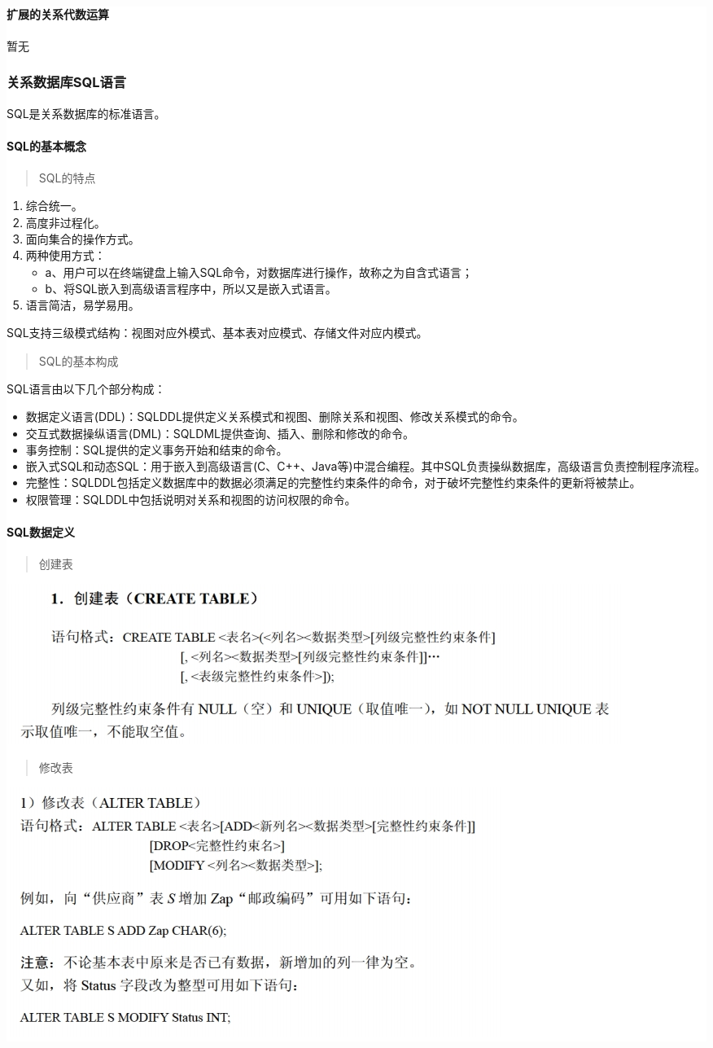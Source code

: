 #### 扩展的关系代数运算

暂无

### 关系数据库SQL语言

SQL是关系数据库的标准语言。

#### SQL的基本概念

> SQL的特点

1. 综合统一。
2. 高度非过程化。
3. 面向集合的操作方式。
4. 两种使用方式：
    - a、用户可以在终端键盘上输入SQL命令，对数据库进行操作，故称之为自含式语言；
    - b、将SQL嵌入到高级语言程序中，所以又是嵌入式语言。
5. 语言简洁，易学易用。


SQL支持三级模式结构：视图对应外模式、基本表对应模式、存储文件对应内模式。

> SQL的基本构成

SQL语言由以下几个部分构成：
- 数据定义语言(DDL)：SQLDDL提供定义关系模式和视图、删除关系和视图、修改关系模式的命令。
- 交互式数据操纵语言(DML)：SQLDML提供查询、插入、删除和修改的命令。
- 事务控制：SQL提供的定义事务开始和结束的命令。
- 嵌入式SQL和动态SQL：用于嵌入到高级语言(C、C++、Java等)中混合编程。其中SQL负责操纵数据库，高级语言负责控制程序流程。
- 完整性：SQLDDL包括定义数据库中的数据必须满足的完整性约束条件的命令，对于破坏完整性约束条件的更新将被禁止。
- 权限管理：SQLDDL中包括说明对关系和视图的访问权限的命令。

#### SQL数据定义

> 创建表

![ruankao_20250405160804.png](../blog_img/ruankao_20250405160804.png)

> 修改表

![ruankao_20250405160851.png](../blog_img/ruankao_20250405160851.png)